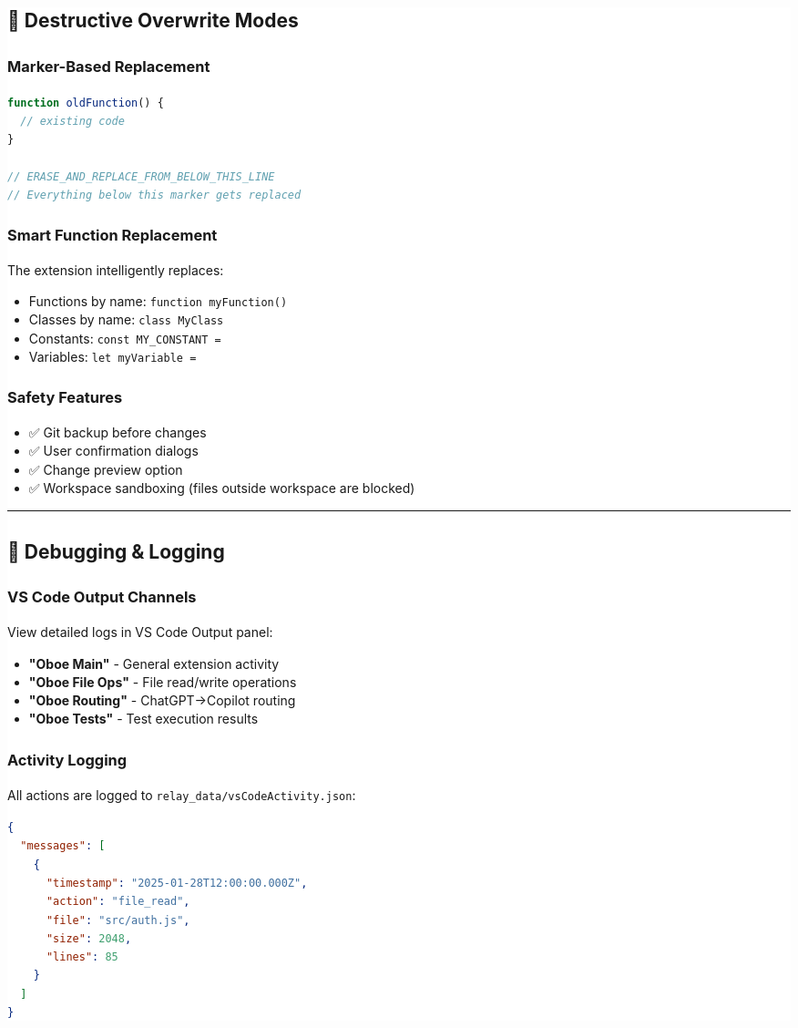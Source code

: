 
## 🔄 Destructive Overwrite Modes

### **Marker-Based Replacement**

```javascript
function oldFunction() {
  // existing code
}

// ERASE_AND_REPLACE_FROM_BELOW_THIS_LINE
// Everything below this marker gets replaced
```

### **Smart Function Replacement**

The extension intelligently replaces:

- Functions by name: `function myFunction()`
- Classes by name: `class MyClass`
- Constants: `const MY_CONSTANT = `
- Variables: `let myVariable = `

### **Safety Features**

- ✅ Git backup before changes
- ✅ User confirmation dialogs
- ✅ Change preview option
- ✅ Workspace sandboxing (files outside workspace are blocked)

---

## 🐛 Debugging & Logging

### **VS Code Output Channels**

View detailed logs in VS Code Output panel:

- **"Oboe Main"** - General extension activity
- **"Oboe File Ops"** - File read/write operations
- **"Oboe Routing"** - ChatGPT→Copilot routing
- **"Oboe Tests"** - Test execution results

### **Activity Logging**

All actions are logged to `relay_data/vsCodeActivity.json`:

```json
{
  "messages": [
    {
      "timestamp": "2025-01-28T12:00:00.000Z",
      "action": "file_read",
      "file": "src/auth.js",
      "size": 2048,
      "lines": 85
    }
  ]
}
```
